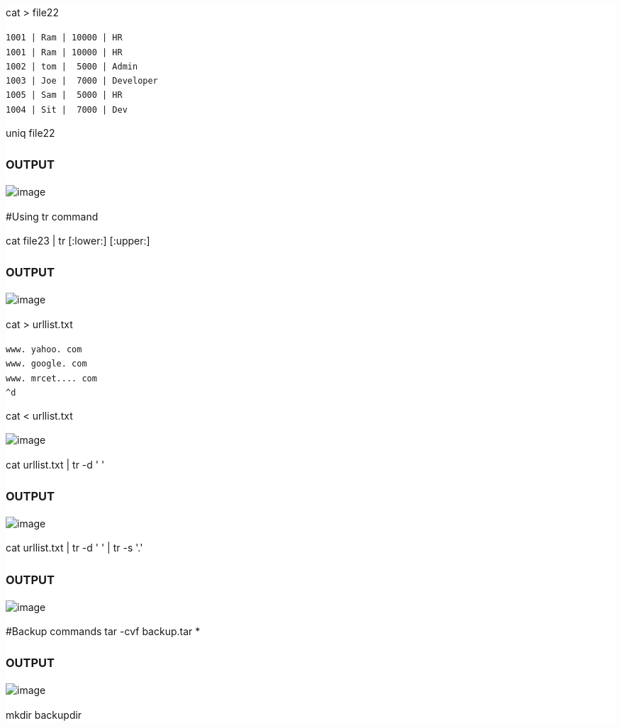 cat > file22
```
1001 | Ram | 10000 | HR
1001 | Ram | 10000 | HR
1002 | tom |  5000 | Admin
1003 | Joe |  7000 | Developer
1005 | Sam |  5000 | HR
1004 | Sit |  7000 | Dev
``` 
 uniq file22
### OUTPUT

<img width="439" height="398" alt="image" src="https://github.com/user-attachments/assets/c7148932-9635-4738-a7ed-5abb415bf14e" />


#Using tr command

 cat file23 | tr [:lower:] [:upper:]
 ### OUTPUT

<img width="466" height="299" alt="image" src="https://github.com/user-attachments/assets/e2f15477-0ddc-402b-adef-afd2438a78c2" />

 cat > urllist.txt
```
www. yahoo. com
www. google. com
www. mrcet.... com
^d
 ```
 cat < urllist.txt

<img width="426" height="289" alt="image" src="https://github.com/user-attachments/assets/95546bfe-9b19-4e06-9c40-22613bf16422" />

 cat urllist.txt | tr -d ' '
### OUTPUT

<img width="448" height="140" alt="image" src="https://github.com/user-attachments/assets/28bcd1b2-ccc6-45e0-9359-c8bf4b759ec5" />
 
 cat urllist.txt | tr -d ' ' | tr -s '.'
### OUTPUT

<img width="560" height="162" alt="image" src="https://github.com/user-attachments/assets/8bc5a719-f5c8-4059-985a-dcf3bae2f2a9" />

#Backup commands
 tar -cvf backup.tar *
### OUTPUT

<img width="398" height="324" alt="image" src="https://github.com/user-attachments/assets/68173aa9-cfc5-45e7-8bfc-4aa56ca7664f" />

mkdir backupdir
 
